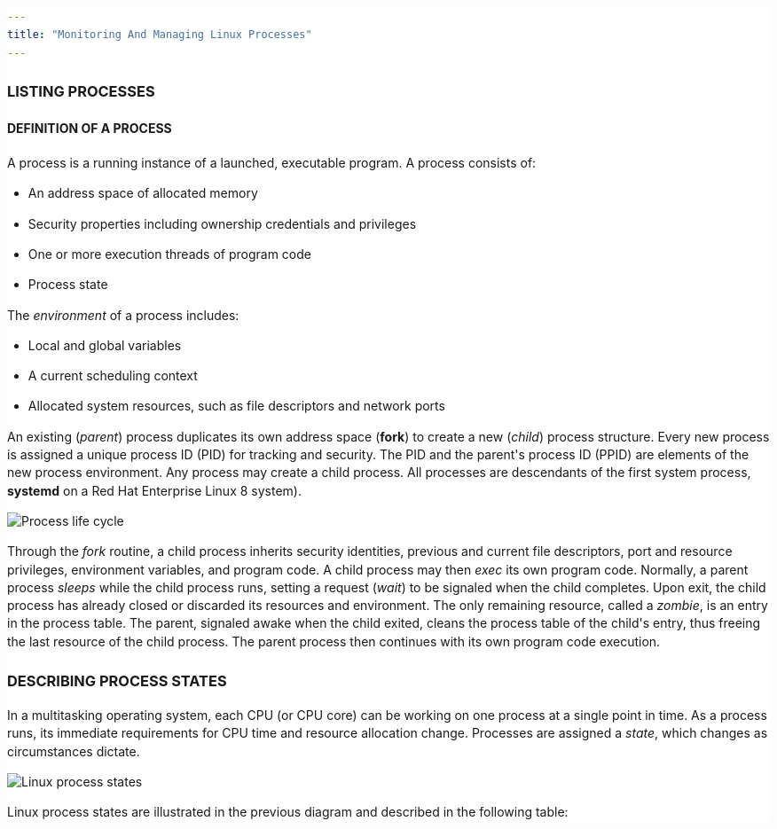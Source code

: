 ```yaml
---
title: "Monitoring And Managing Linux Processes"
---
```


### LISTING PROCESSES ###

#### DEFINITION OF A PROCESS ####

A process is a running instance of a launched, executable program. A process consists of:

- An address space of allocated memory

- Security properties including ownership credentials and privileges

- One or more execution threads of program code

- Process state

The *environment* of a process includes:

- Local and global variables

- A current scheduling context

- Allocated system resources, such as file descriptors and network ports

An existing (*parent*) process duplicates its own address space (**fork**) to create a new (*child*)
process structure. Every new process is assigned a unique process ID (PID) for tracking and
security. The PID and the parent's process ID (PPID) are elements of the new process environment.
Any process may create a child process. All processes are descendants of the first system process,
**systemd** on a Red Hat Enterprise Linux 8 system).

![Process life cycle](https://www.linuxprobe.com/links/RH124/images/processes/lifecycle.png "Process life cycle")

Through the *fork* routine, a child process inherits security identities, previous and current file
descriptors, port and resource privileges, environment variables, and program code. A child
process may then *exec* its own program code. Normally, a parent process *sleeps* while the child
process runs, setting a request (*wait*) to be signaled when the child completes. Upon exit, the
child process has already closed or discarded its resources and environment. The only remaining
resource, called a *zombie*, is an entry in the process table. The parent, signaled awake when the
child exited, cleans the process table of the child's entry, thus freeing the last resource of the child
process. The parent process then continues with its own program code execution.

### DESCRIBING PROCESS STATES ###

In a multitasking operating system, each CPU (or CPU core) can be working on one process at a
single point in time. As a process runs, its immediate requirements for CPU time and resource
allocation change. Processes are assigned a *state*, which changes as circumstances dictate.

![Linux process states](https://www.linuxprobe.com/links/RH124/images/processes/states.png "Linux process states")

Linux process states are illustrated in the previous diagram and described in the following table:
